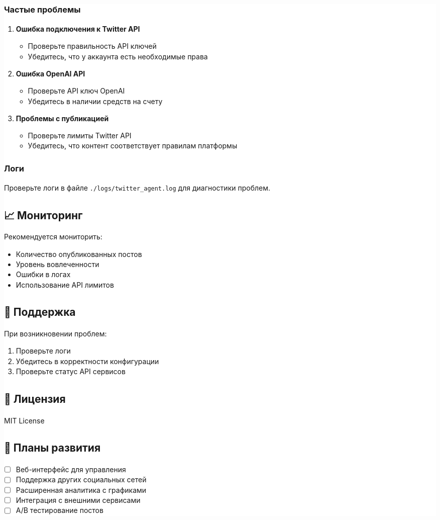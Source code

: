 ### Частые проблемы

1. **Ошибка подключения к Twitter API**
   - Проверьте правильность API ключей
   - Убедитесь, что у аккаунта есть необходимые права

2. **Ошибка OpenAI API**
   - Проверьте API ключ OpenAI
   - Убедитесь в наличии средств на счету

3. **Проблемы с публикацией**
   - Проверьте лимиты Twitter API
   - Убедитесь, что контент соответствует правилам платформы

### Логи

Проверьте логи в файле `./logs/twitter_agent.log` для диагностики проблем.

## 📈 Мониторинг

Рекомендуется мониторить:
- Количество опубликованных постов
- Уровень вовлеченности
- Ошибки в логах
- Использование API лимитов

## 🤝 Поддержка

При возникновении проблем:
1. Проверьте логи
2. Убедитесь в корректности конфигурации
3. Проверьте статус API сервисов

## 📄 Лицензия

MIT License

## 🔮 Планы развития

- [ ] Веб-интерфейс для управления
- [ ] Поддержка других социальных сетей
- [ ] Расширенная аналитика с графиками
- [ ] Интеграция с внешними сервисами
- [ ] A/B тестирование постов
